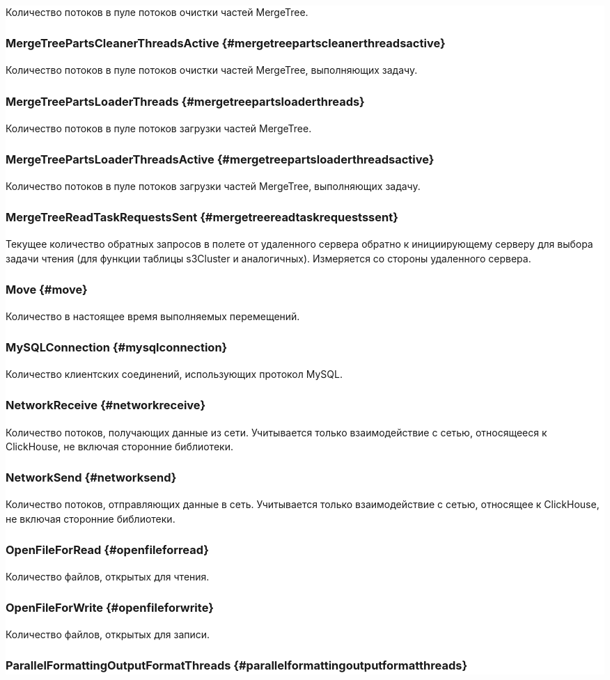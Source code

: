 Количество потоков в пуле потоков очистки частей MergeTree.

### MergeTreePartsCleanerThreadsActive {#mergetreepartscleanerthreadsactive}

Количество потоков в пуле потоков очистки частей MergeTree, выполняющих задачу.

### MergeTreePartsLoaderThreads {#mergetreepartsloaderthreads}

Количество потоков в пуле потоков загрузки частей MergeTree.

### MergeTreePartsLoaderThreadsActive {#mergetreepartsloaderthreadsactive}

Количество потоков в пуле потоков загрузки частей MergeTree, выполняющих задачу.

### MergeTreeReadTaskRequestsSent {#mergetreereadtaskrequestssent}

Текущее количество обратных запросов в полете от удаленного сервера обратно к инициирующему серверу для выбора задачи чтения (для функции таблицы s3Cluster и аналогичных). Измеряется со стороны удаленного сервера.

### Move {#move}

Количество в настоящее время выполняемых перемещений.

### MySQLConnection {#mysqlconnection}

Количество клиентских соединений, использующих протокол MySQL.

### NetworkReceive {#networkreceive}

Количество потоков, получающих данные из сети. Учитывается только взаимодействие с сетью, относящееся к ClickHouse, не включая сторонние библиотеки.

### NetworkSend {#networksend}

Количество потоков, отправляющих данные в сеть. Учитывается только взаимодействие с сетью, относящее к ClickHouse, не включая сторонние библиотеки.

### OpenFileForRead {#openfileforread}

Количество файлов, открытых для чтения.

### OpenFileForWrite {#openfileforwrite}

Количество файлов, открытых для записи.

### ParallelFormattingOutputFormatThreads {#parallelformattingoutputformatthreads}
